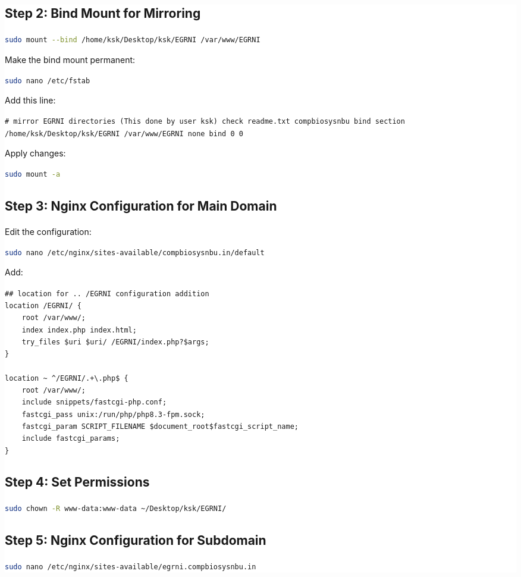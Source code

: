 ## Step 2: Bind Mount for Mirroring
```bash
sudo mount --bind /home/ksk/Desktop/ksk/EGRNI /var/www/EGRNI
```

Make the bind mount permanent:

```bash
sudo nano /etc/fstab
```

Add this line:
```
# mirror EGRNI directories (This done by user ksk) check readme.txt compbiosysnbu bind section
/home/ksk/Desktop/ksk/EGRNI /var/www/EGRNI none bind 0 0
```

Apply changes:
```bash
sudo mount -a
```

## Step 3: Nginx Configuration for Main Domain
Edit the configuration:
```bash
sudo nano /etc/nginx/sites-available/compbiosysnbu.in/default
```

Add:
```nginx
## location for .. /EGRNI configuration addition
location /EGRNI/ {
    root /var/www/;
    index index.php index.html;
    try_files $uri $uri/ /EGRNI/index.php?$args;
}

location ~ ^/EGRNI/.+\.php$ {
    root /var/www/;
    include snippets/fastcgi-php.conf;
    fastcgi_pass unix:/run/php/php8.3-fpm.sock;
    fastcgi_param SCRIPT_FILENAME $document_root$fastcgi_script_name;
    include fastcgi_params;
}
```

## Step 4: Set Permissions
```bash
sudo chown -R www-data:www-data ~/Desktop/ksk/EGRNI/
```

## Step 5: Nginx Configuration for Subdomain
```bash
sudo nano /etc/nginx/sites-available/egrni.compbiosysnbu.in
```
